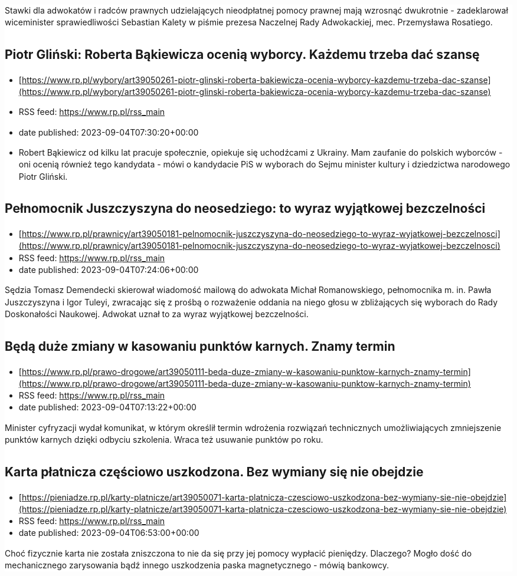 Stawki dla adwokatów i radców prawnych udzielających nieodpłatnej pomocy prawnej mają wzrosnąć dwukrotnie - zadeklarował wiceminister sprawiedliwości Sebastian Kalety w piśmie prezesa Naczelnej Rady Adwokackiej, mec. Przemysława Rosatiego.

## Piotr Gliński: Roberta Bąkiewicza ocenią wyborcy. Każdemu trzeba dać szansę
 - [https://www.rp.pl/wybory/art39050261-piotr-glinski-roberta-bakiewicza-ocenia-wyborcy-kazdemu-trzeba-dac-szanse](https://www.rp.pl/wybory/art39050261-piotr-glinski-roberta-bakiewicza-ocenia-wyborcy-kazdemu-trzeba-dac-szanse)
 - RSS feed: https://www.rp.pl/rss_main
 - date published: 2023-09-04T07:30:20+00:00

- Robert Bąkiewicz od kilku lat pracuje społecznie, opiekuje się uchodźcami z Ukrainy. Mam zaufanie do polskich wyborców - oni ocenią również tego kandydata - mówi o kandydacie PiS w wyborach do Sejmu minister kultury i dziedzictwa narodowego Piotr Gliński.

## Pełnomocnik Juszczyszyna do neosedziego: to wyraz wyjątkowej bezczelności
 - [https://www.rp.pl/prawnicy/art39050181-pelnomocnik-juszczyszyna-do-neosedziego-to-wyraz-wyjatkowej-bezczelnosci](https://www.rp.pl/prawnicy/art39050181-pelnomocnik-juszczyszyna-do-neosedziego-to-wyraz-wyjatkowej-bezczelnosci)
 - RSS feed: https://www.rp.pl/rss_main
 - date published: 2023-09-04T07:24:06+00:00

Sędzia Tomasz Demendecki skierował wiadomość mailową do adwokata Michał Romanowskiego, pełnomocnika m. in. Pawła Juszczyszyna i Igor Tuleyi, zwracając się z prośbą o rozważenie oddania na niego głosu w zbliżających się wyborach do Rady Doskonałości Naukowej. Adwokat uznał to za wyraz wyjątkowej bezczelności.

## Będą duże zmiany w kasowaniu punktów karnych. Znamy termin
 - [https://www.rp.pl/prawo-drogowe/art39050111-beda-duze-zmiany-w-kasowaniu-punktow-karnych-znamy-termin](https://www.rp.pl/prawo-drogowe/art39050111-beda-duze-zmiany-w-kasowaniu-punktow-karnych-znamy-termin)
 - RSS feed: https://www.rp.pl/rss_main
 - date published: 2023-09-04T07:13:22+00:00

Minister cyfryzacji wydał komunikat, w którym określił termin wdrożenia rozwiązań technicznych umożliwiających zmniejszenie punktów karnych dzięki odbyciu szkolenia. Wraca też usuwanie punktów po roku.

## Karta płatnicza częściowo uszkodzona. Bez wymiany się nie obejdzie
 - [https://pieniadze.rp.pl/karty-platnicze/art39050071-karta-platnicza-czesciowo-uszkodzona-bez-wymiany-sie-nie-obejdzie](https://pieniadze.rp.pl/karty-platnicze/art39050071-karta-platnicza-czesciowo-uszkodzona-bez-wymiany-sie-nie-obejdzie)
 - RSS feed: https://www.rp.pl/rss_main
 - date published: 2023-09-04T06:53:00+00:00

Choć fizycznie karta nie została zniszczona to nie da się przy jej pomocy wypłacić pieniędzy. Dlaczego? Mogło dość do mechanicznego zarysowania bądź innego uszkodzenia paska magnetycznego - mówią bankowcy.
